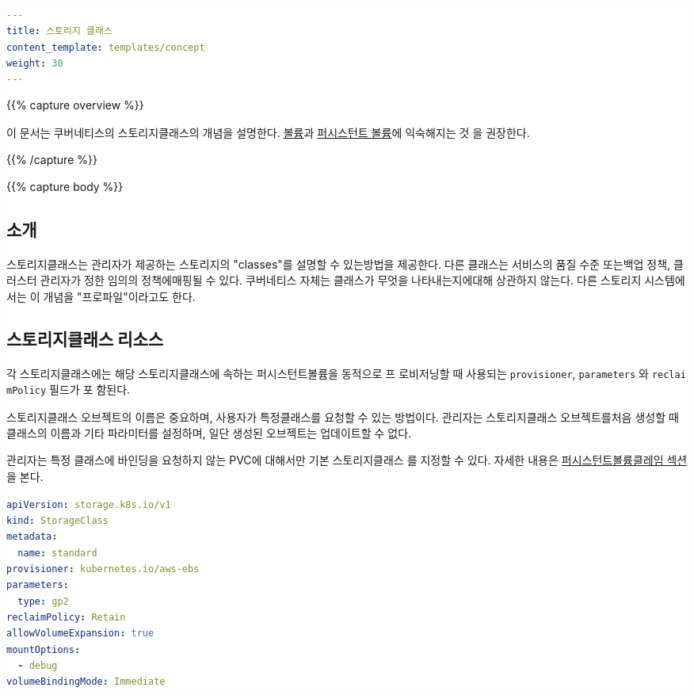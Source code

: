 ```yaml
---
title: 스토리지 클래스
content_template: templates/concept
weight: 30
---
```


{{% capture overview %}}

이 문서는 쿠버네티스의 스토리지클래스의 개념을 설명한다.
[볼륨](/ko/docs/concepts/storage/volumes/)과
[퍼시스턴트 볼륨](/ko/docs/concepts/storage/persistent-volumes)에 익숙해지는 것
을 권장한다.

{{% /capture %}}

{{% capture body %}}

## 소개

스토리지클래스는 관리자가 제공하는 스토리지의 "classes"를 설명할 수 있는방법을
제공한다. 다른 클래스는 서비스의 품질 수준 또는백업 정책, 클러스터 관리자가 정한
임의의 정책에매핑될 수 있다. 쿠버네티스 자체는 클래스가 무엇을 나타내는지에대해
상관하지 않는다. 다른 스토리지 시스템에서는 이 개념을 "프로파일"이라고도 한다.

## 스토리지클래스 리소스

각 스토리지클래스에는 해당 스토리지클래스에 속하는 퍼시스턴트볼륨을 동적으로 프
로비저닝할 때 사용되는 `provisioner`, `parameters` 와 `reclaimPolicy` 필드가 포
함된다.

스토리지클래스 오브젝트의 이름은 중요하며, 사용자가 특정클래스를 요청할 수 있는
방법이다. 관리자는 스토리지클래스 오브젝트를처음 생성할 때 클래스의 이름과 기타
파라미터를 설정하며, 일단 생성된 오브젝트는 업데이트할 수 없다.

관리자는 특정 클래스에 바인딩을 요청하지 않는 PVC에 대해서만 기본 스토리지클래스
를 지정할 수 있다. 자세한 내용은
[퍼시스턴트볼륨클레임 섹션](/ko/docs/concepts/storage/persistent-volumes/#클래스-1)을
본다.

```yaml
apiVersion: storage.k8s.io/v1
kind: StorageClass
metadata:
  name: standard
provisioner: kubernetes.io/aws-ebs
parameters:
  type: gp2
reclaimPolicy: Retain
allowVolumeExpansion: true
mountOptions:
  - debug
volumeBindingMode: Immediate
```
